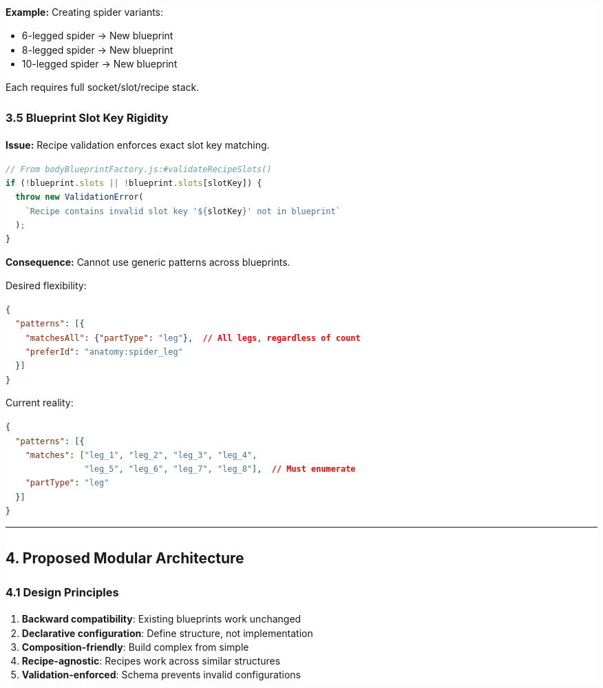 **Example:** Creating spider variants:
- 6-legged spider → New blueprint
- 8-legged spider → New blueprint
- 10-legged spider → New blueprint

Each requires full socket/slot/recipe stack.

### 3.5 Blueprint Slot Key Rigidity

**Issue:** Recipe validation enforces exact slot key matching.

```javascript
// From bodyBlueprintFactory.js:#validateRecipeSlots()
if (!blueprint.slots || !blueprint.slots[slotKey]) {
  throw new ValidationError(
    `Recipe contains invalid slot key '${slotKey}' not in blueprint`
  );
}
```

**Consequence:** Cannot use generic patterns across blueprints.

Desired flexibility:
```json
{
  "patterns": [{
    "matchesAll": {"partType": "leg"},  // All legs, regardless of count
    "preferId": "anatomy:spider_leg"
  }]
}
```

Current reality:
```json
{
  "patterns": [{
    "matches": ["leg_1", "leg_2", "leg_3", "leg_4",
                "leg_5", "leg_6", "leg_7", "leg_8"],  // Must enumerate
    "partType": "leg"
  }]
}
```

---

## 4. Proposed Modular Architecture

### 4.1 Design Principles

1. **Backward compatibility**: Existing blueprints work unchanged
2. **Declarative configuration**: Define structure, not implementation
3. **Composition-friendly**: Build complex from simple
4. **Recipe-agnostic**: Recipes work across similar structures
5. **Validation-enforced**: Schema prevents invalid configurations
